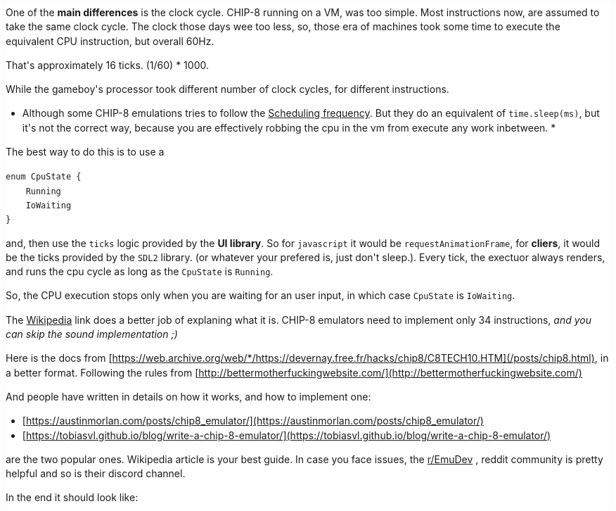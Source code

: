 One of the **main differences** is the clock cycle. CHIP-8 running on a VM, was
too simple. Most instructions now, are assumed to take the same clock cycle. The
clock those days wee too less, so, those era of machines took some time to
execute the equivalent CPU instruction, but overall 60Hz.

That's approximately 16 ticks. (1/60) * 1000. 

While the gameboy's processor took different number of clock cycles, for
different instructions. 

* Although some CHIP-8 emulations tries to follow the [Scheduling frequency](https://jackson-s.me/2019/07/13/Chip-8-Instruction-Scheduling-and-Frequency.html). But they do an equivalent of `time.sleep(ms)`, but it's not the correct way, because you are effectively robbing the cpu in the vm from execute any work inbetween. *

The best way to do this is to use a 
```
enum CpuState {
    Running
    IoWaiting
}
```
and, then use the `ticks` logic provided by the **UI library**. So for
`javascript` it would be `requestAnimationFrame`, for **cliers**, it would be
the ticks provided by the `SDL2` library. (or whatever your prefered is, just
don't sleep.). Every tick, the exectuor always renders, and runs the cpu cycle
as long as the `CpuState` is `Running`.

So, the CPU execution stops only when you are waiting for an user input, in
which case `CpuState` is `IoWaiting`.



The [Wikipedia](https://en.wikipedia.org/wiki/CHIP-8) link does a better job of explaning what it is. CHIP-8 emulators need to 
implement only 34 instructions, *and you can skip the sound implementation ;)*

Here is the docs from [https://web.archive.org/web/*/https://devernay.free.fr/hacks/chip8/C8TECH10.HTM](/posts/chip8.html), in a better format. Following the rules from [http://bettermotherfuckingwebsite.com/](http://bettermotherfuckingwebsite.com/)

And people have written in details on how it works, and how to implement one:

- [https://austinmorlan.com/posts/chip8_emulator/](https://austinmorlan.com/posts/chip8_emulator/)
- [https://tobiasvl.github.io/blog/write-a-chip-8-emulator/](https://tobiasvl.github.io/blog/write-a-chip-8-emulator/)

are the two popular ones. Wikipedia article is your best guide. In case you face
issues, the [r/EmuDev](https://www.reddit.com/r/EmuDev/) , reddit community is
pretty helpful and so is their discord channel.

In the end it should look like:
